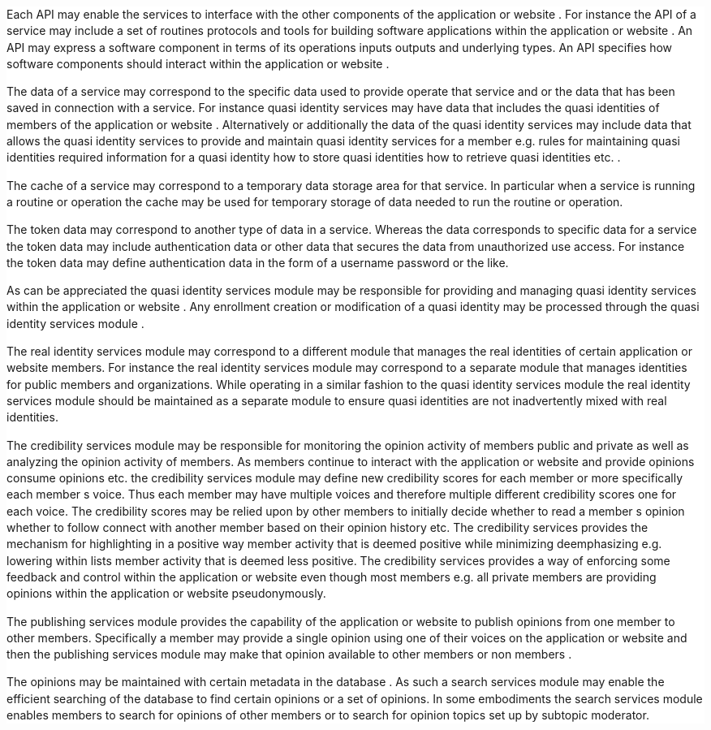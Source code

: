 Each API may enable the services to interface with the other components of the application or website . For instance the API of a service may include a set of routines protocols and tools for building software applications within the application or website . An API may express a software component in terms of its operations inputs outputs and underlying types. An API specifies how software components should interact within the application or website .

The data of a service may correspond to the specific data used to provide operate that service and or the data that has been saved in connection with a service. For instance quasi identity services may have data that includes the quasi identities of members of the application or website . Alternatively or additionally the data of the quasi identity services may include data that allows the quasi identity services to provide and maintain quasi identity services for a member e.g. rules for maintaining quasi identities required information for a quasi identity how to store quasi identities how to retrieve quasi identities etc. .

The cache of a service may correspond to a temporary data storage area for that service. In particular when a service is running a routine or operation the cache may be used for temporary storage of data needed to run the routine or operation.

The token data may correspond to another type of data in a service. Whereas the data corresponds to specific data for a service the token data may include authentication data or other data that secures the data from unauthorized use access. For instance the token data may define authentication data in the form of a username password or the like.

As can be appreciated the quasi identity services module may be responsible for providing and managing quasi identity services within the application or website . Any enrollment creation or modification of a quasi identity may be processed through the quasi identity services module .

The real identity services module may correspond to a different module that manages the real identities of certain application or website members. For instance the real identity services module may correspond to a separate module that manages identities for public members and organizations. While operating in a similar fashion to the quasi identity services module the real identity services module should be maintained as a separate module to ensure quasi identities are not inadvertently mixed with real identities.

The credibility services module may be responsible for monitoring the opinion activity of members public and private as well as analyzing the opinion activity of members. As members continue to interact with the application or website and provide opinions consume opinions etc. the credibility services module may define new credibility scores for each member or more specifically each member s voice. Thus each member may have multiple voices and therefore multiple different credibility scores one for each voice. The credibility scores may be relied upon by other members to initially decide whether to read a member s opinion whether to follow connect with another member based on their opinion history etc. The credibility services provides the mechanism for highlighting in a positive way member activity that is deemed positive while minimizing deemphasizing e.g. lowering within lists member activity that is deemed less positive. The credibility services provides a way of enforcing some feedback and control within the application or website even though most members e.g. all private members are providing opinions within the application or website pseudonymously.

The publishing services module provides the capability of the application or website to publish opinions from one member to other members. Specifically a member may provide a single opinion using one of their voices on the application or website and then the publishing services module may make that opinion available to other members or non members .

The opinions may be maintained with certain metadata in the database . As such a search services module may enable the efficient searching of the database to find certain opinions or a set of opinions. In some embodiments the search services module enables members to search for opinions of other members or to search for opinion topics set up by subtopic moderator.
